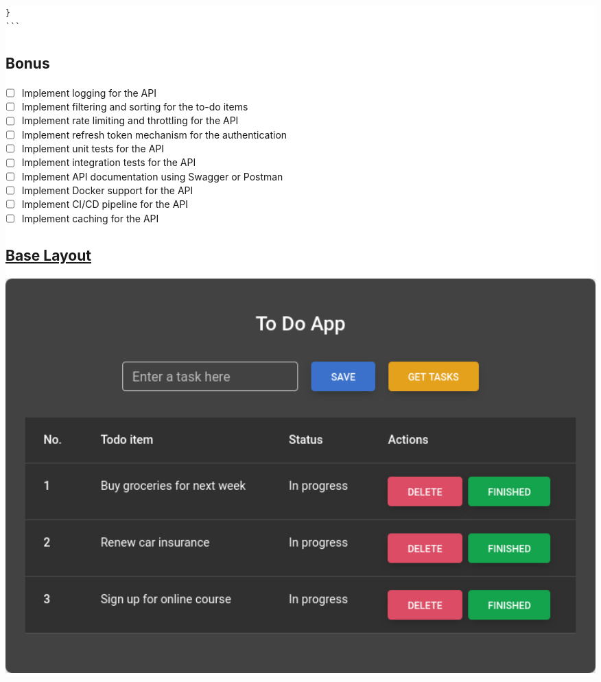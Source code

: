     }
    ```

## Bonus

-   [ ] Implement logging for the API
-   [ ] Implement filtering and sorting for the to-do items
-   [ ] Implement rate limiting and throttling for the API
-   [ ] Implement refresh token mechanism for the authentication
-   [ ] Implement unit tests for the API
-   [ ] Implement integration tests for the API
-   [ ] Implement API documentation using Swagger or Postman
-   [ ] Implement Docker support for the API
-   [ ] Implement CI/CD pipeline for the API
-   [ ] Implement caching for the API

## [Base Layout](https://mdbootstrap.com/docs/standard/extended/to-do-list/#section-3)

<div align="center">
    <img src="./assets/base_layout.png" alt="Base Layout" width="100%">
</div>
